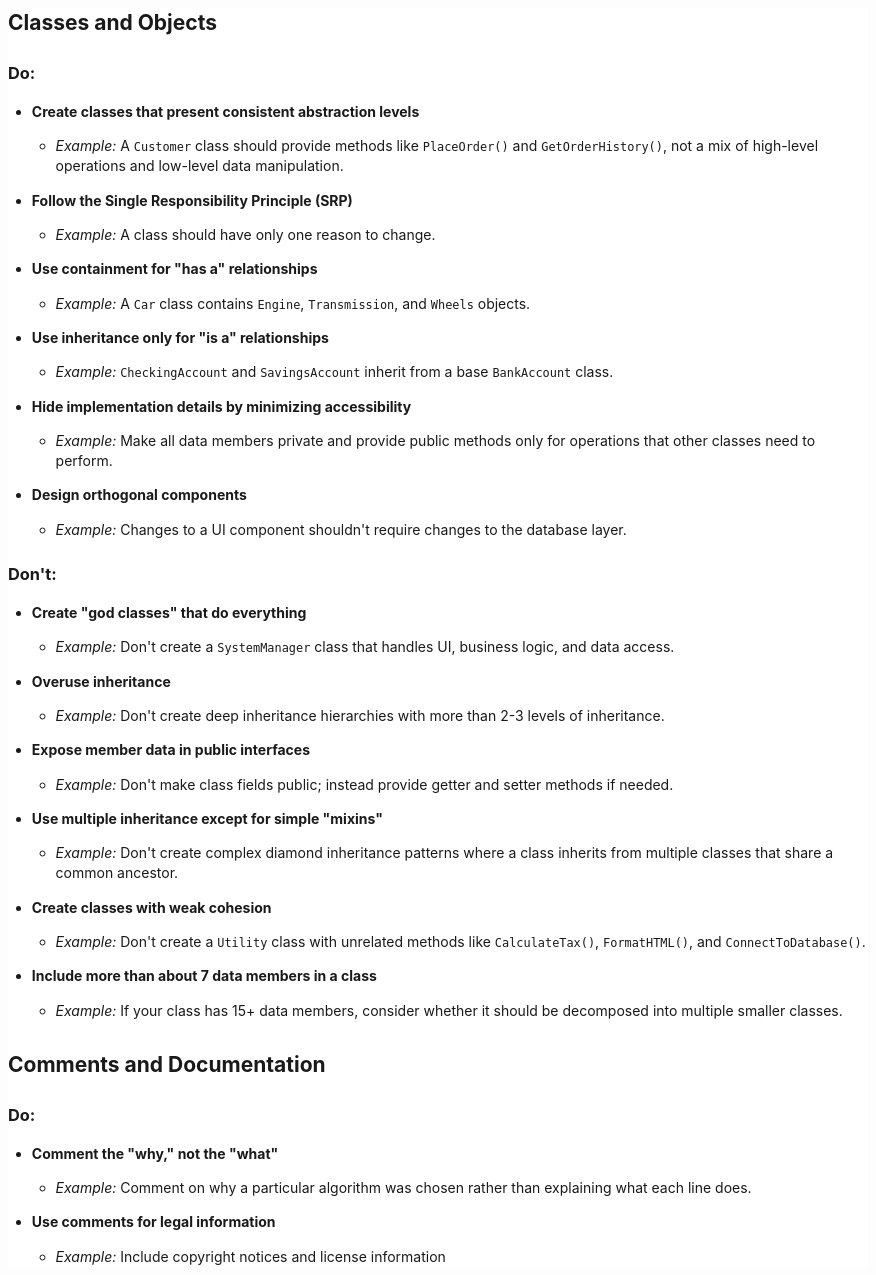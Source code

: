 ## Classes and Objects

### Do:
- **Create classes that present consistent abstraction levels**
   - *Example:* A `Customer` class should provide methods like `PlaceOrder()` and `GetOrderHistory()`, not a mix of high-level operations and low-level data manipulation.

- **Follow the Single Responsibility Principle (SRP)**
   - *Example:* A class should have only one reason to change.

- **Use containment for "has a" relationships**
   - *Example:* A `Car` class contains `Engine`, `Transmission`, and `Wheels` objects.

- **Use inheritance only for "is a" relationships**
   - *Example:* `CheckingAccount` and `SavingsAccount` inherit from a base `BankAccount` class.

- **Hide implementation details by minimizing accessibility**
   - *Example:* Make all data members private and provide public methods only for operations that other classes need to perform.

- **Design orthogonal components**
   - *Example:* Changes to a UI component shouldn't require changes to the database layer.

### Don't:
- **Create "god classes" that do everything**
   - *Example:* Don't create a `SystemManager` class that handles UI, business logic, and data access.

- **Overuse inheritance**
   - *Example:* Don't create deep inheritance hierarchies with more than 2-3 levels of inheritance.

- **Expose member data in public interfaces**
   - *Example:* Don't make class fields public; instead provide getter and setter methods if needed.

- **Use multiple inheritance except for simple "mixins"**
   - *Example:* Don't create complex diamond inheritance patterns where a class inherits from multiple classes that share a common ancestor.

- **Create classes with weak cohesion**
   - *Example:* Don't create a `Utility` class with unrelated methods like `CalculateTax()`, `FormatHTML()`, and `ConnectToDatabase()`.

- **Include more than about 7 data members in a class**
   - *Example:* If your class has 15+ data members, consider whether it should be decomposed into multiple smaller classes.

## Comments and Documentation

### Do:
- **Comment the "why," not the "what"**
   - *Example:* Comment on why a particular algorithm was chosen rather than explaining what each line does.

- **Use comments for legal information**
   - *Example:* Include copyright notices and license information
